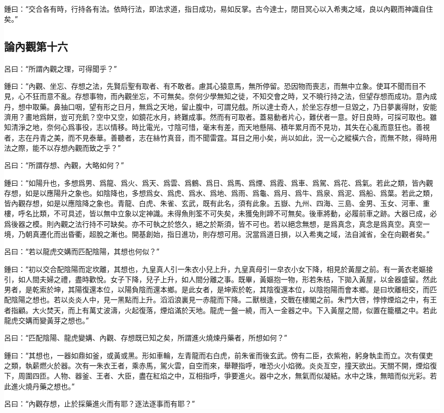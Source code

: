 鍾曰：“交合各有時，行持各有法。依時行法，即法求道，指日成功，易如反掌。古今達士，閉目冥心以入希夷之域，良以內觀而神識自住矣。”

## 論內觀第十六

呂曰：“所謂內觀之理，可得聞乎？”

鍾曰：“內觀、坐忘、存想之法，先賢后聖有取者、有不敢者。慮其心猿意馬，無所停留。恐因物而喪志，而無中立象。使耳不聞而目不見，心不狂而意不亂。存想事物，而內觀坐忘，不可無矣。奈何少學無知之徒，不知交會之時，又不曉行持之法，但望存想而成功。意內成丹，想中取藥。鼻抽口咽，望有形之日月，無爲之天地，留止腹中，可謂兒戲。所以達士奇人，於坐忘存想一旦毀之，乃日夢裏得財，安能濟用？畫地爲餅，豈可充飢？空中又空，如鏡花水月，終難成事。然而有可取者。蓋易動者片心，難伏者一意。好日良時，可採可取也。雖知清淨之地，奈何心爲事役，志以情移。時比電光，寸陰可惜，毫末有差，而天地懸隔、積年累月而不見功，其失在心亂而意狂也。善視者，志在丹青之美，而不見泰華。善聽者，志在絲竹真音，而不聞雷霆。耳目之用小矣，尚以如此，況一心之縱橫六合，而無不賅，得時用法之際，能不以存想內觀而致之乎？”

呂曰：“所謂存想、內觀，大略如何？”

鍾曰：“如陽升也，多想爲男、爲龍、爲火、爲天、爲雲、爲鶴、爲日、爲馬、爲煙、爲霞、爲車、爲駕、爲花、爲氣。若此之類，皆內觀存想，如是以應陽升之象也。如陰降也，多想爲女、爲虎、爲水、爲地、爲雨、爲龜、爲月、爲牛、爲泉、爲泥、爲船、爲葉。若此之類，皆內觀存想，如是以應陰降之象也。青龍、白虎、朱雀、玄武，既有此名，須有此象。五嶽、九州、四海、三島、金男、玉女、河車、重樓，呼名比類，不可具述，皆以無中立象以定神識。未得魚則筌不可失矣，未獲兔則蹄不可無矣。後車將動，必履前車之跡。大器已成，必爲後器之模。則內觀之法行持不可缺矣。亦不可執之於悠久，絕之於斯須，皆不可也。若以絕念無想，是爲真念，真念是爲真空。真空一境，乃朝真遷化而出昏衢，超脫之漸也。開基創始，指日進功，則存想可用。況當爲道日損，以入希夷之域，法自減省，全在向觀者矣。”

呂曰：“若以龍虎交媾而匹配陰陽，其想也何似？”

鍾曰：“初以交合配陰陽而定坎離，其想也，九皇真人引一朱衣小兒上升，九皇真母引一皁衣小女下降，相見於黃屋之前。有一黃衣老嫗接引，如人間夫婦之禮，盡時歡悅。女子下降，兒子上升，如人間分離之事。既畢，黃嫗抱一物，形若朱桔，下拋入黃屋，以金器盛留。然此男者，是乾索於坤，其陽復還本位，以陽負陰而還本鄉。是此女者，是坤索於乾，其陰復還本位，以陰抱陽而會本鄉。是曰坎離相交，而匹配陰陽之想也。若以炎炎人中，見一黑點而上升。滔滔浪裏見一赤龍而下降。二獸根逢，交戰在樓閣之前。朱門大啓，悖悖煙焰之中，有王者指顧。大火焚天，而上有萬丈波濤，火起復落，煙焰滿於天地。龍虎一盤一繞，而入一金器之中。下入黃屋之間，似置在籠櫃之中。若此龍虎交媾而變黃芽之想也。”

呂曰：“匹配陰陽、龍虎變媾、內觀、存想既已知之矣，所謂進火燒煉丹藥者，所想如何？”

鍾曰：“其想也，一器如鼎如釜，或黃或黑。形如車輪，左青龍而右白虎，前朱雀而後玄武。傍有二臣，衣紫袍，躬身執圭而立。次有僕吏之類，執薪燃火於器。次有一朱衣王者，乘赤馬，駕火雲，自空而來，舉鞭指呼，唯恐火小焰微。炎炎亙空，撞天欲出。天關不開，煙焰復下，周圍四匝。人物、器釜、王者、大臣，盡在紅焰之中，互相指呼，爭要進火。器中之水，無氣而似凝結。水中之珠，無暗而似光彩。若此進火燒丹藥之想也。”

呂曰：“內觀存想，止於採藥進火而有耶？逐法逐事而有耶？”

